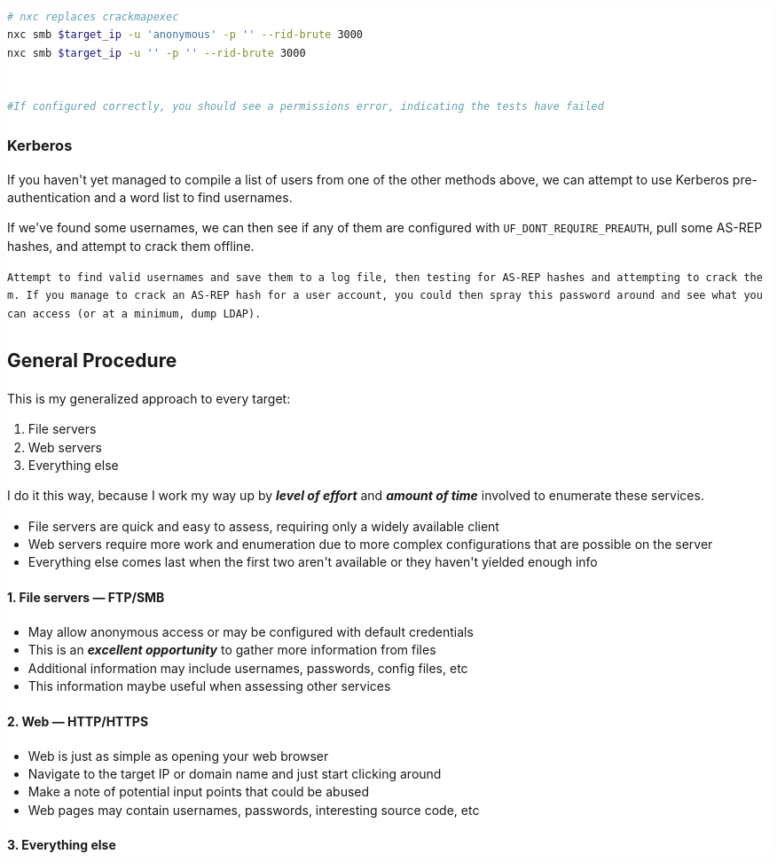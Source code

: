 ```bash
# nxc replaces crackmapexec
nxc smb $target_ip -u 'anonymous' -p '' --rid-brute 3000
nxc smb $target_ip -u '' -p '' --rid-brute 3000


#If configured correctly, you should see a permissions error, indicating the tests have failed
```



### Kerberos

If you haven't yet managed to compile a list of users from one of the other methods above, we can attempt to use Kerberos pre-authentication and a word list to find usernames.

If we've found some usernames, we can then see if any of them are configured with `UF_DONT_REQUIRE_PREAUTH`, pull some AS-REP hashes, and attempt to crack them offline.

```
Attempt to find valid usernames and save them to a log file, then testing for AS-REP hashes and attempting to crack them. If you manage to crack an AS-REP hash for a user account, you could then spray this password around and see what you can access (or at a minimum, dump LDAP).

```


## General Procedure

This is my generalized approach to every target:

1. File servers
2. Web servers
3. Everything else

I do it this way, because I work my way up by **_level of effort_** and **_amount of time_** involved to enumerate these services.

- File servers are quick and easy to assess, requiring only a widely available client
- Web servers require more work and enumeration due to more complex configurations that are possible on the server
- Everything else comes last when the first two aren't available or they haven't yielded enough info
#### 1. ****File servers**** — FTP/SMB

- May allow anonymous access or may be configured with default credentials
- This is an _****excellent opportunity****_ to gather more information from files
- Additional information may include usernames, passwords, config files, etc
- This information maybe useful when assessing other services
#### 2. Web — HTTP/HTTPS

- Web is just as simple as opening your web browser
- Navigate to the target IP or domain name and just start clicking around
- Make a note of potential input points that could be abused
- Web pages may contain usernames, passwords, interesting source code, etc
#### 3. Everything else
